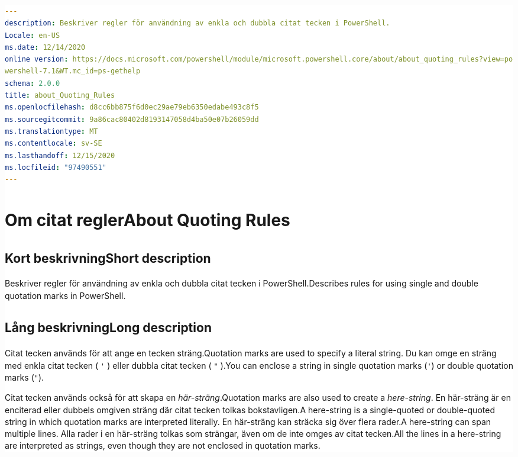 ```yaml
---
description: Beskriver regler för användning av enkla och dubbla citat tecken i PowerShell.
Locale: en-US
ms.date: 12/14/2020
online version: https://docs.microsoft.com/powershell/module/microsoft.powershell.core/about/about_quoting_rules?view=powershell-7.1&WT.mc_id=ps-gethelp
schema: 2.0.0
title: about_Quoting_Rules
ms.openlocfilehash: d8cc6bb875f6d0ec29ae79eb6350edabe493c8f5
ms.sourcegitcommit: 9a86cac80402d8193147058d4ba50e07b26059dd
ms.translationtype: MT
ms.contentlocale: sv-SE
ms.lasthandoff: 12/15/2020
ms.locfileid: "97490551"
---
```

# <a name="about-quoting-rules"></a><span data-ttu-id="4bfd5-103">Om citat regler</span><span class="sxs-lookup"><span data-stu-id="4bfd5-103">About Quoting Rules</span></span>

## <a name="short-description"></a><span data-ttu-id="4bfd5-104">Kort beskrivning</span><span class="sxs-lookup"><span data-stu-id="4bfd5-104">Short description</span></span>
<span data-ttu-id="4bfd5-105">Beskriver regler för användning av enkla och dubbla citat tecken i PowerShell.</span><span class="sxs-lookup"><span data-stu-id="4bfd5-105">Describes rules for using single and double quotation marks in PowerShell.</span></span>

## <a name="long-description"></a><span data-ttu-id="4bfd5-106">Lång beskrivning</span><span class="sxs-lookup"><span data-stu-id="4bfd5-106">Long description</span></span>

<span data-ttu-id="4bfd5-107">Citat tecken används för att ange en tecken sträng.</span><span class="sxs-lookup"><span data-stu-id="4bfd5-107">Quotation marks are used to specify a literal string.</span></span> <span data-ttu-id="4bfd5-108">Du kan omge en sträng med enkla citat tecken ( `'` ) eller dubbla citat tecken ( `"` ).</span><span class="sxs-lookup"><span data-stu-id="4bfd5-108">You can enclose a string in single quotation marks (`'`) or double quotation marks (`"`).</span></span>

<span data-ttu-id="4bfd5-109">Citat tecken används också för att skapa en _här-sträng_.</span><span class="sxs-lookup"><span data-stu-id="4bfd5-109">Quotation marks are also used to create a _here-string_.</span></span> <span data-ttu-id="4bfd5-110">En här-sträng är en enciterad eller dubbels omgiven sträng där citat tecken tolkas bokstavligen.</span><span class="sxs-lookup"><span data-stu-id="4bfd5-110">A here-string is a single-quoted or double-quoted string in which quotation marks are interpreted literally.</span></span> <span data-ttu-id="4bfd5-111">En här-sträng kan sträcka sig över flera rader.</span><span class="sxs-lookup"><span data-stu-id="4bfd5-111">A here-string can span multiple lines.</span></span> <span data-ttu-id="4bfd5-112">Alla rader i en här-sträng tolkas som strängar, även om de inte omges av citat tecken.</span><span class="sxs-lookup"><span data-stu-id="4bfd5-112">All the lines in a here-string are interpreted as strings, even though they are not enclosed in quotation marks.</span></span>
